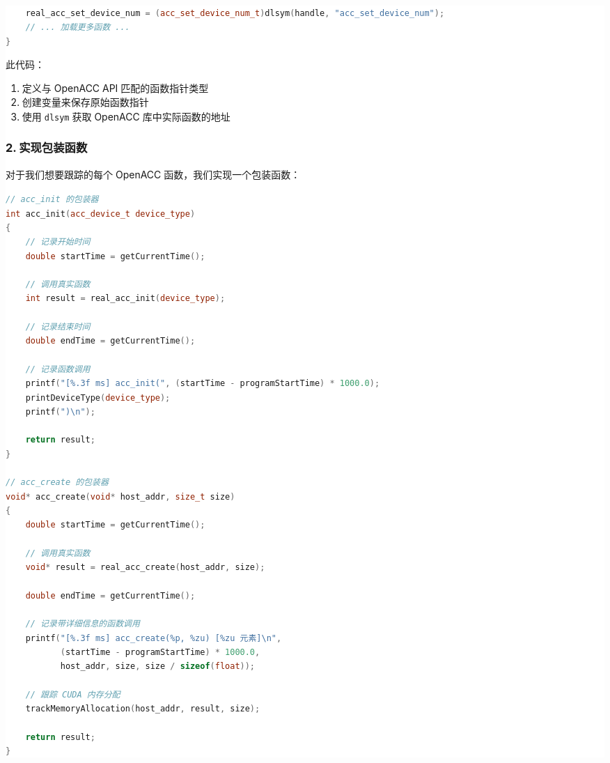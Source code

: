 ```cpp
    real_acc_set_device_num = (acc_set_device_num_t)dlsym(handle, "acc_set_device_num");
    // ... 加载更多函数 ...
}
```

此代码：
1. 定义与 OpenACC API 匹配的函数指针类型
2. 创建变量来保存原始函数指针
3. 使用 `dlsym` 获取 OpenACC 库中实际函数的地址

### 2. 实现包装函数

对于我们想要跟踪的每个 OpenACC 函数，我们实现一个包装函数：

```cpp
// acc_init 的包装器
int acc_init(acc_device_t device_type)
{
    // 记录开始时间
    double startTime = getCurrentTime();
    
    // 调用真实函数
    int result = real_acc_init(device_type);
    
    // 记录结束时间
    double endTime = getCurrentTime();
    
    // 记录函数调用
    printf("[%.3f ms] acc_init(", (startTime - programStartTime) * 1000.0);
    printDeviceType(device_type);
    printf(")\n");
    
    return result;
}

// acc_create 的包装器
void* acc_create(void* host_addr, size_t size)
{
    double startTime = getCurrentTime();
    
    // 调用真实函数
    void* result = real_acc_create(host_addr, size);
    
    double endTime = getCurrentTime();
    
    // 记录带详细信息的函数调用
    printf("[%.3f ms] acc_create(%p, %zu) [%zu 元素]\n", 
           (startTime - programStartTime) * 1000.0,
           host_addr, size, size / sizeof(float));
    
    // 跟踪 CUDA 内存分配
    trackMemoryAllocation(host_addr, result, size);
    
    return result;
}
```
